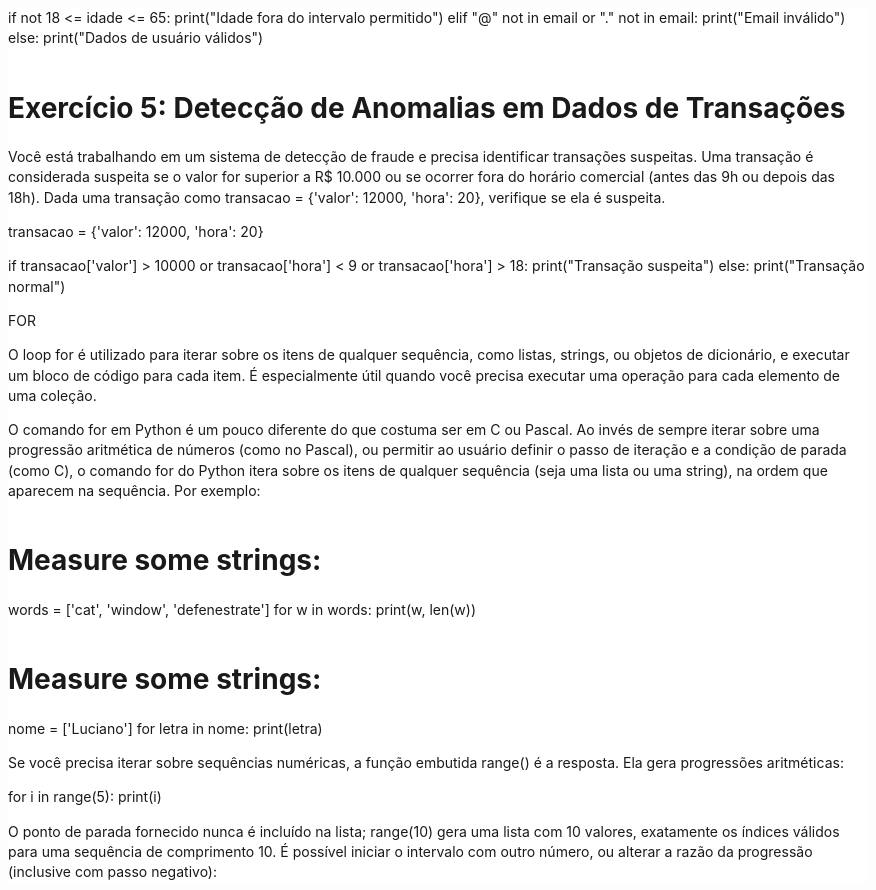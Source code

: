 if not 18 <= idade <= 65:
    print("Idade fora do intervalo permitido")
elif "@" not in email or "." not in email:
    print("Email inválido")
else:
    print("Dados de usuário válidos")

# Exercício 5: Detecção de Anomalias em Dados de Transações

Você está trabalhando em um sistema de detecção de fraude e precisa identificar transações suspeitas. Uma transação é considerada suspeita se o valor for superior a R$ 10.000 ou se ocorrer fora do horário comercial (antes das 9h ou depois das 18h). Dada uma transação como transacao = {'valor': 12000, 'hora': 20}, verifique se ela é suspeita.

transacao = {'valor': 12000, 'hora': 20}

if transacao['valor'] > 10000 or transacao['hora'] < 9 or transacao['hora'] > 18:
    print("Transação suspeita")
else:
    print("Transação normal")

FOR

O loop for é utilizado para iterar sobre os itens de qualquer sequência, como listas, strings, ou objetos de dicionário, e executar um bloco de código para cada item. É especialmente útil quando você precisa executar uma operação para cada elemento de uma coleção.

O comando for em Python é um pouco diferente do que costuma ser em C ou Pascal. Ao invés de sempre iterar sobre uma progressão aritmética de números (como no Pascal), ou permitir ao usuário definir o passo de iteração e a condição de parada (como C), o comando for do Python itera sobre os itens de qualquer sequência (seja uma lista ou uma string), na ordem que aparecem na sequência. Por exemplo:

# Measure some strings:
words = ['cat', 'window', 'defenestrate']
for w in words:
    print(w, len(w))

# Measure some strings:
nome = ['Luciano']
for letra in nome:
    print(letra)

Se você precisa iterar sobre sequências numéricas, a função embutida range() é a resposta. Ela gera progressões aritméticas:

for i in range(5):
    print(i)

O ponto de parada fornecido nunca é incluído na lista; range(10) gera uma lista com 10 valores, exatamente os índices válidos para uma sequência de comprimento 10. É possível iniciar o intervalo com outro número, ou alterar a razão da progressão (inclusive com passo negativo):
